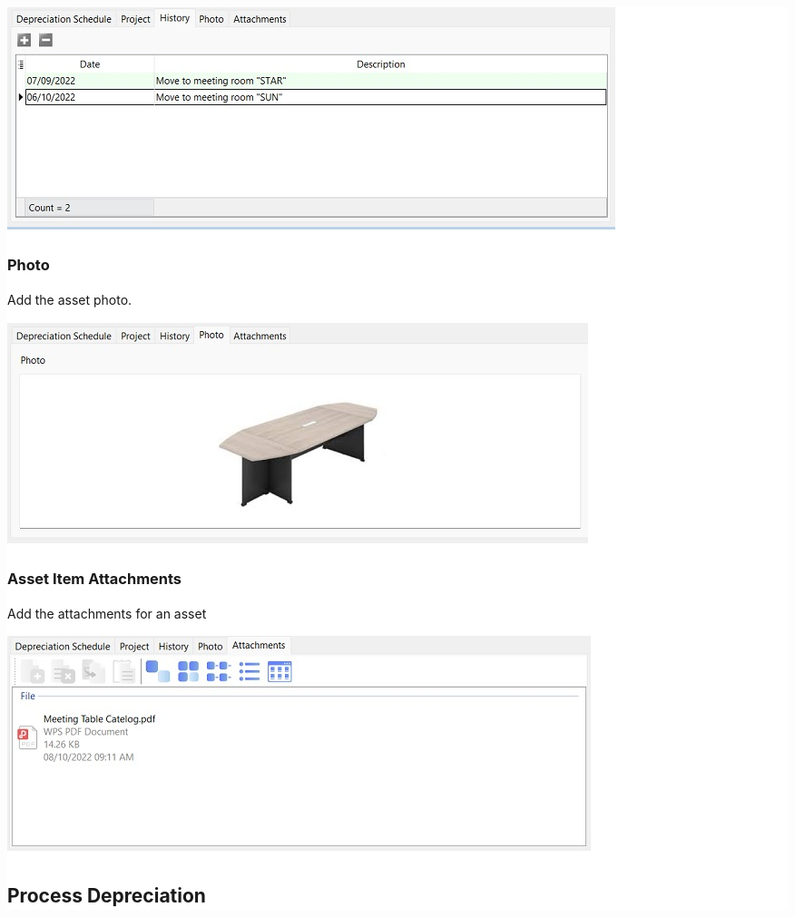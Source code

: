 ![depr-history](../../../static/img/usage/asset/assetBasicGuide/depr-history.jpg)

### Photo

Add the asset photo.

![asset-photo](../../../static/img/usage/asset/assetBasicGuide/asset-photo.jpg)

### Asset Item Attachments

Add the attachments for an asset

![asset-attach](../../../static/img/usage/asset/assetBasicGuide/asset-attach.jpg)

## Process Depreciation
